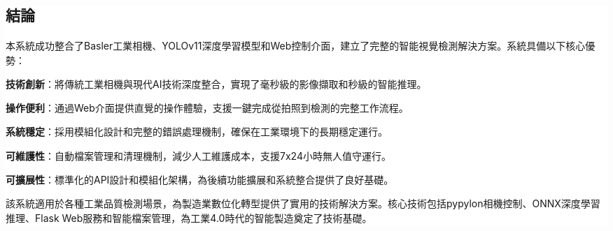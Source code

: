 ## 結論

本系統成功整合了Basler工業相機、YOLOv11深度學習模型和Web控制介面，建立了完整的智能視覺檢測解決方案。系統具備以下核心優勢：

**技術創新**：將傳統工業相機與現代AI技術深度整合，實現了毫秒級的影像擷取和秒級的智能推理。

**操作便利**：通過Web介面提供直覺的操作體驗，支援一鍵完成從拍照到檢測的完整工作流程。

**系統穩定**：採用模組化設計和完整的錯誤處理機制，確保在工業環境下的長期穩定運行。

**可維護性**：自動檔案管理和清理機制，減少人工維護成本，支援7x24小時無人值守運行。

**可擴展性**：標準化的API設計和模組化架構，為後續功能擴展和系統整合提供了良好基礎。

該系統適用於各種工業品質檢測場景，為製造業數位化轉型提供了實用的技術解決方案。核心技術包括pypylon相機控制、ONNX深度學習推理、Flask Web服務和智能檔案管理，為工業4.0時代的智能製造奠定了技術基礎。